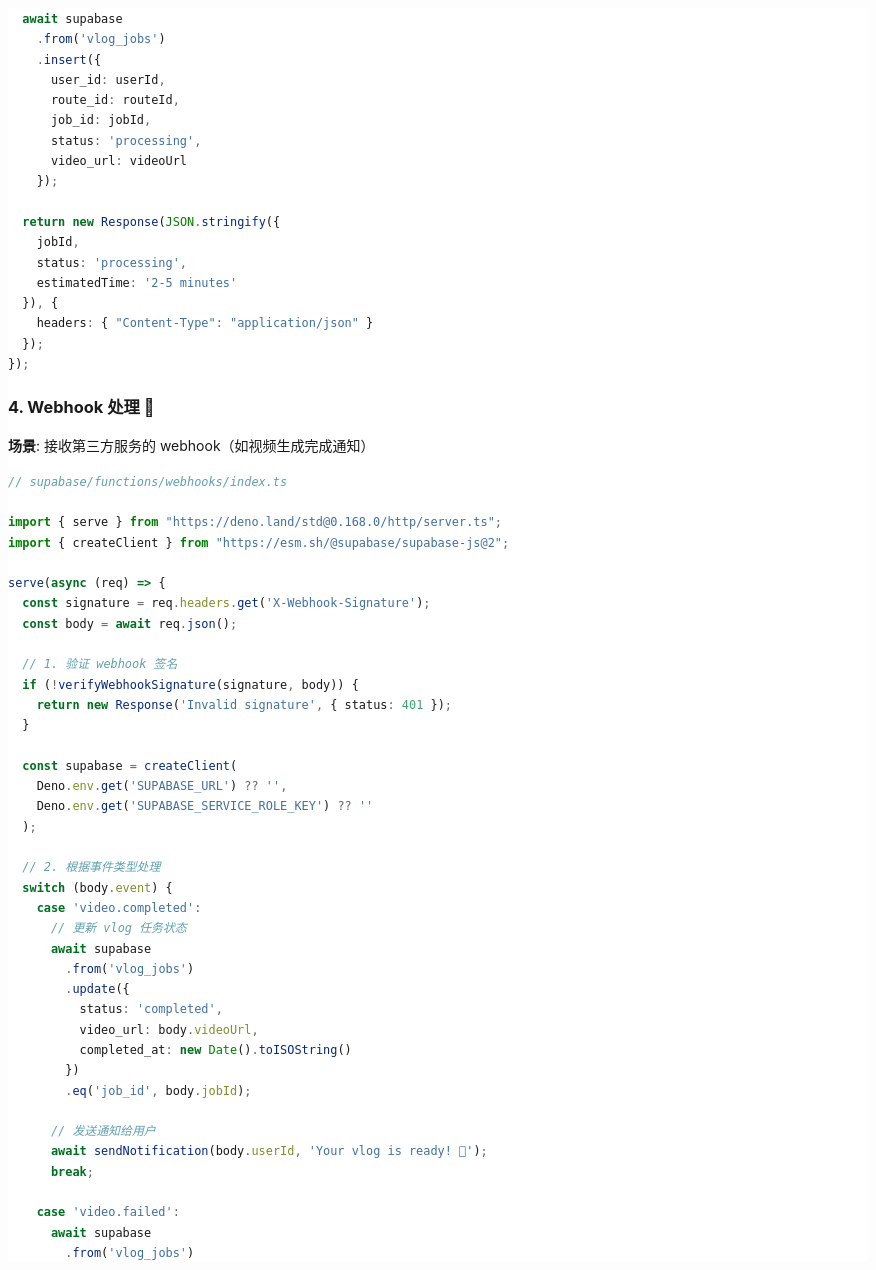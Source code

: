 ```typescript
  await supabase
    .from('vlog_jobs')
    .insert({
      user_id: userId,
      route_id: routeId,
      job_id: jobId,
      status: 'processing',
      video_url: videoUrl
    });

  return new Response(JSON.stringify({
    jobId,
    status: 'processing',
    estimatedTime: '2-5 minutes'
  }), {
    headers: { "Content-Type": "application/json" }
  });
});
```

### 4. Webhook 处理 🔔

**场景**: 接收第三方服务的 webhook（如视频生成完成通知）

```typescript
// supabase/functions/webhooks/index.ts

import { serve } from "https://deno.land/std@0.168.0/http/server.ts";
import { createClient } from "https://esm.sh/@supabase/supabase-js@2";

serve(async (req) => {
  const signature = req.headers.get('X-Webhook-Signature');
  const body = await req.json();

  // 1. 验证 webhook 签名
  if (!verifyWebhookSignature(signature, body)) {
    return new Response('Invalid signature', { status: 401 });
  }

  const supabase = createClient(
    Deno.env.get('SUPABASE_URL') ?? '',
    Deno.env.get('SUPABASE_SERVICE_ROLE_KEY') ?? ''
  );

  // 2. 根据事件类型处理
  switch (body.event) {
    case 'video.completed':
      // 更新 vlog 任务状态
      await supabase
        .from('vlog_jobs')
        .update({
          status: 'completed',
          video_url: body.videoUrl,
          completed_at: new Date().toISOString()
        })
        .eq('job_id', body.jobId);

      // 发送通知给用户
      await sendNotification(body.userId, 'Your vlog is ready! 🎉');
      break;

    case 'video.failed':
      await supabase
        .from('vlog_jobs')
```